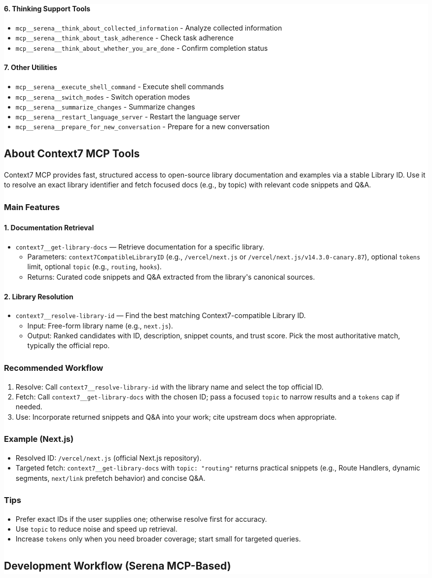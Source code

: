#### 6. Thinking Support Tools
- `mcp__serena__think_about_collected_information` - Analyze collected information
- `mcp__serena__think_about_task_adherence` - Check task adherence
- `mcp__serena__think_about_whether_you_are_done` - Confirm completion status

#### 7. Other Utilities
- `mcp__serena__execute_shell_command` - Execute shell commands
- `mcp__serena__switch_modes` - Switch operation modes
- `mcp__serena__summarize_changes` - Summarize changes
- `mcp__serena__restart_language_server` - Restart the language server
- `mcp__serena__prepare_for_new_conversation` - Prepare for a new conversation

## About Context7 MCP Tools

Context7 MCP provides fast, structured access to open-source library documentation and examples via a stable Library ID. Use it to resolve an exact library identifier and fetch focused docs (e.g., by topic) with relevant code snippets and Q&A.

### Main Features

#### 1. Documentation Retrieval
- `context7__get-library-docs` — Retrieve documentation for a specific library.
  - Parameters: `context7CompatibleLibraryID` (e.g., `/vercel/next.js` or `/vercel/next.js/v14.3.0-canary.87`), optional `tokens` limit, optional `topic` (e.g., `routing`, `hooks`).
  - Returns: Curated code snippets and Q&A extracted from the library's canonical sources.

#### 2. Library Resolution
- `context7__resolve-library-id` — Find the best matching Context7-compatible Library ID.
  - Input: Free-form library name (e.g., `next.js`).
  - Output: Ranked candidates with ID, description, snippet counts, and trust score. Pick the most authoritative match, typically the official repo.

### Recommended Workflow
1. Resolve: Call `context7__resolve-library-id` with the library name and select the top official ID.
2. Fetch: Call `context7__get-library-docs` with the chosen ID; pass a focused `topic` to narrow results and a `tokens` cap if needed.
3. Use: Incorporate returned snippets and Q&A into your work; cite upstream docs when appropriate.

### Example (Next.js)
- Resolved ID: `/vercel/next.js` (official Next.js repository).
- Targeted fetch: `context7__get-library-docs` with `topic: "routing"` returns practical snippets (e.g., Route Handlers, dynamic segments, `next/link` prefetch behavior) and concise Q&A.

### Tips
- Prefer exact IDs if the user supplies one; otherwise resolve first for accuracy.
- Use `topic` to reduce noise and speed up retrieval.
- Increase `tokens` only when you need broader coverage; start small for targeted queries.

## Development Workflow (Serena MCP-Based)
